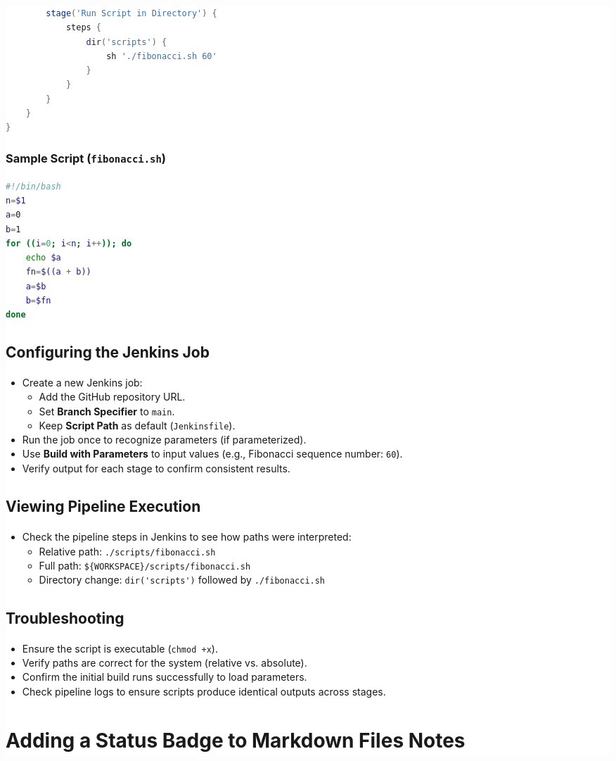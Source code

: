 ```groovy
        stage('Run Script in Directory') {
            steps {
                dir('scripts') {
                    sh './fibonacci.sh 60'
                }
            }
        }
    }
}
```

### Sample Script (`fibonacci.sh`)
```bash
#!/bin/bash
n=$1
a=0
b=1
for ((i=0; i<n; i++)); do
    echo $a
    fn=$((a + b))
    a=$b
    b=$fn
done
```

## Configuring the Jenkins Job
- Create a new Jenkins job:
  - Add the GitHub repository URL.
  - Set **Branch Specifier** to `main`.
  - Keep **Script Path** as default (`Jenkinsfile`).
- Run the job once to recognize parameters (if parameterized).
- Use **Build with Parameters** to input values (e.g., Fibonacci sequence number: `60`).
- Verify output for each stage to confirm consistent results.

## Viewing Pipeline Execution
- Check the pipeline steps in Jenkins to see how paths were interpreted:
  - Relative path: `./scripts/fibonacci.sh`
  - Full path: `${WORKSPACE}/scripts/fibonacci.sh`
  - Directory change: `dir('scripts')` followed by `./fibonacci.sh`

## Troubleshooting
- Ensure the script is executable (`chmod +x`).
- Verify paths are correct for the system (relative vs. absolute).
- Confirm the initial build runs successfully to load parameters.
- Check pipeline logs to ensure scripts produce identical outputs across stages.


# Adding a Status Badge to Markdown Files Notes
